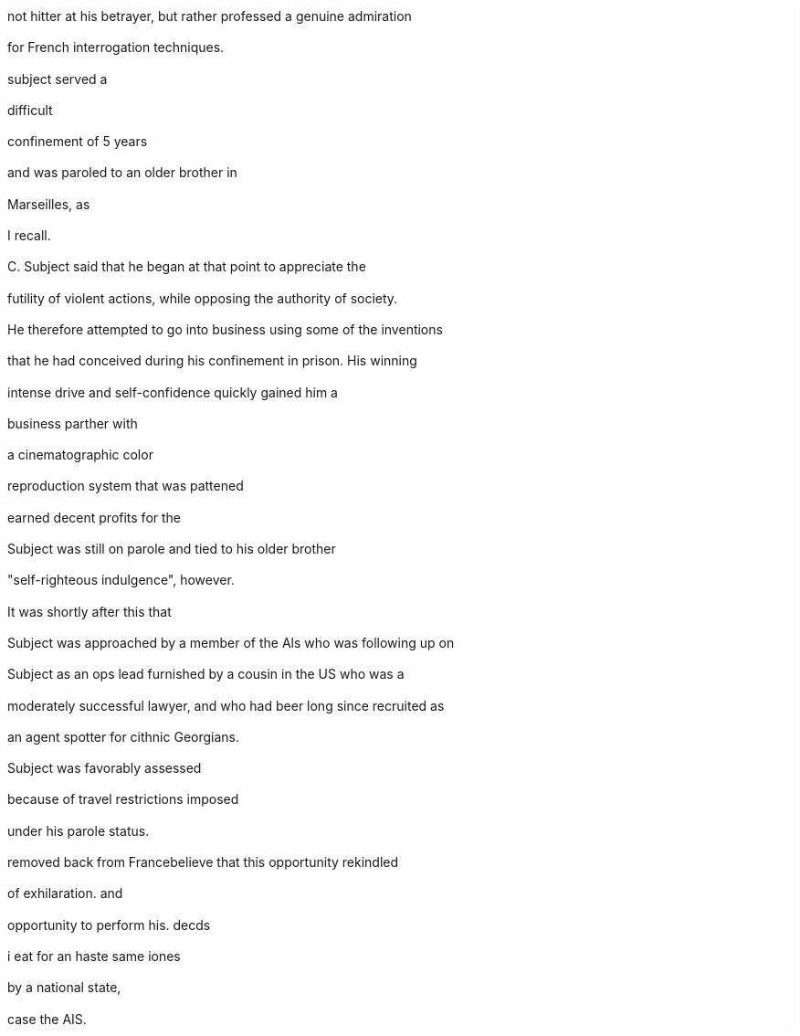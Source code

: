 not hitter at his betrayer, but rather professed a genuine admiration

for French interrogation techniques.

subject served a

difficult

confinement of 5 years

and was paroled to an older brother in

Marseilles, as

I recall.

C. Subject said that he began at that point to appreciate the

futility of violent actions, while opposing the authority of society.

He therefore attempted to go into business using some of the inventions

that he had conceived during his confinement in prison. His winning

intense drive and self-confidence quickly gained him a

business parther with

a cinematographic color

reproduction system that was pattened

earned decent profits for the

Subject was still on parole and tied to his older brother

"self-righteous indulgence", however.

It was shortly after this that

Subject was approached by a member of the Als who was following up on

Subject as an ops lead furnished by a cousin in the US who was a

moderately successful lawyer, and who had beer long since recruited as

an agent spotter for cithnic Georgians.

Subject was favorably assessed

because of travel restrictions imposed

under his parole status.

removed back from Francebelieve that this opportunity rekindled

of exhilaration. and

opportunity to perform his. decds

i eat for an haste same iones

by a national state,

case the AIS.
